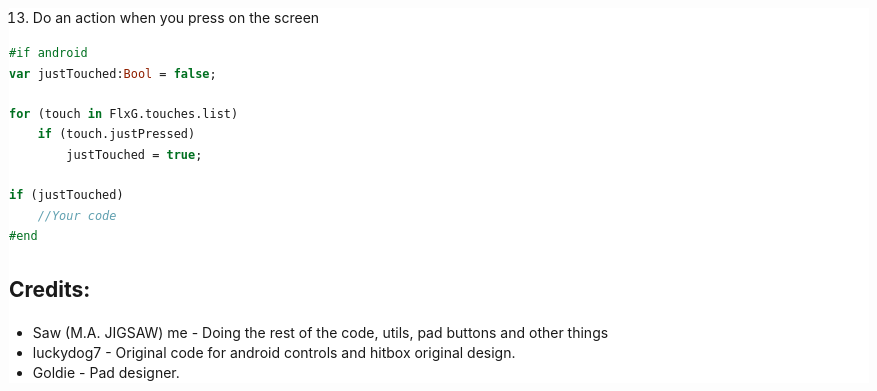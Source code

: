 13. Do an action when you press on the screen

```haxe
#if android
var justTouched:Bool = false;

for (touch in FlxG.touches.list)
	if (touch.justPressed)
		justTouched = true;

if (justTouched)
	//Your code
#end
```

## Credits:
* Saw (M.A. JIGSAW) me - Doing the rest of the code, utils, pad buttons and other things
* luckydog7 - Original code for android controls and hitbox original design.
* Goldie - Pad designer.
